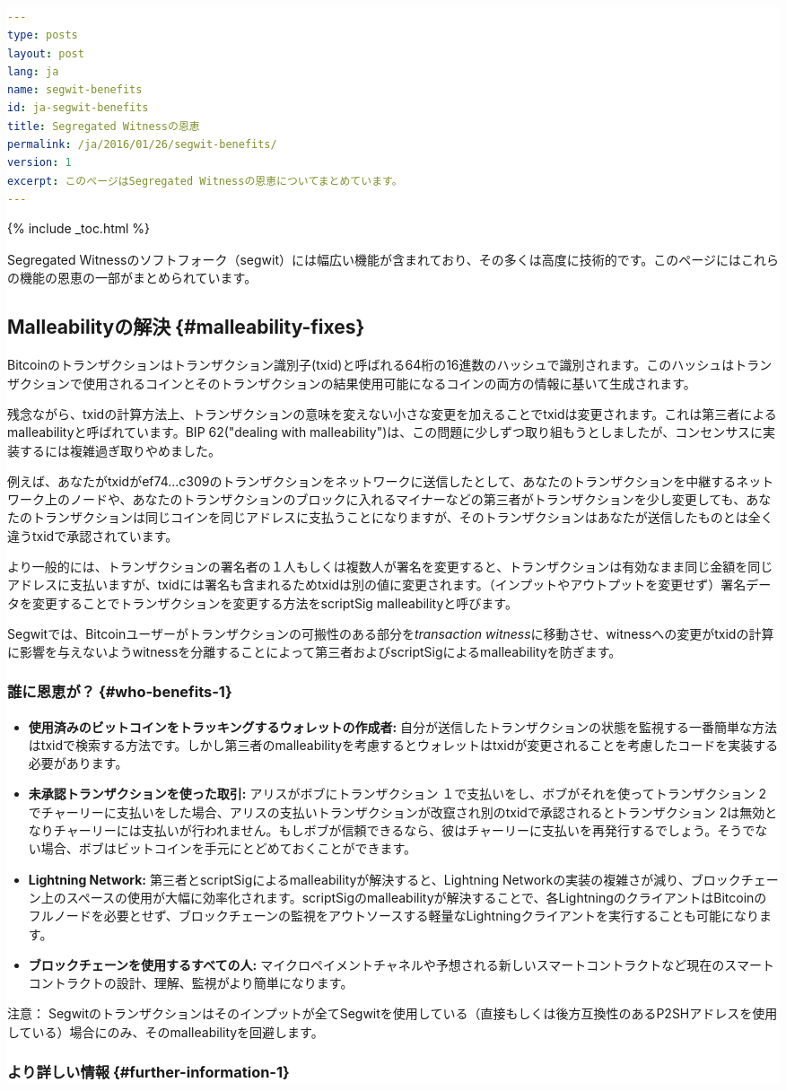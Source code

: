 ```yaml
---
type: posts
layout: post
lang: ja
name: segwit-benefits
id: ja-segwit-benefits
title: Segregated Witnessの恩恵
permalink: /ja/2016/01/26/segwit-benefits/
version: 1
excerpt: このページはSegregated Witnessの恩恵についてまとめています。
---
```

{% include _toc.html %}

Segregated Witnessのソフトフォーク（segwit）には幅広い機能が含まれており、その多くは高度に技術的です。このページにはこれらの機能の恩恵の一部がまとめられています。

## Malleabilityの解決 {#malleability-fixes}

Bitcoinのトランザクションはトランザクション識別子(txid)と呼ばれる64桁の16進数のハッシュで識別されます。このハッシュはトランザクションで使用されるコインとそのトランザクションの結果使用可能になるコインの両方の情報に基いて生成されます。

残念ながら、txidの計算方法上、トランザクションの意味を変えない小さな変更を加えることでtxidは変更されます。これは第三者によるmalleabilityと呼ばれています。BIP 62("dealing with malleability")は、この問題に少しずつ取り組もうとしましたが、コンセンサスに実装するには複雑過ぎ取りやめました。

例えば、あなたがtxidがef74...c309のトランザクションをネットワークに送信したとして、あなたのトランザクションを中継するネットワーク上のノードや、あなたのトランザクションのブロックに入れるマイナーなどの第三者がトランザクションを少し変更しても、あなたのトランザクションは同じコインを同じアドレスに支払うことになりますが、そのトランザクションはあなたが送信したものとは全く違うtxidで承認されています。

より一般的には、トランザクションの署名者の１人もしくは複数人が署名を変更すると、トランザクションは有効なまま同じ金額を同じアドレスに支払いますが、txidには署名も含まれるためtxidは別の値に変更されます。（インプットやアウトプットを変更せず）署名データを変更することでトランザクションを変更する方法をscriptSig malleabilityと呼びます。

Segwitでは、Bitcoinユーザーがトランザクションの可搬性のある部分を*transaction witness*に移動させ、witnessへの変更がtxidの計算に影響を与えないようwitnessを分離することによって第三者およびscriptSigによるmalleabilityを防ぎます。

### 誰に恩恵が？ {#who-benefits-1}

- **使用済みのビットコインをトラッキングするウォレットの作成者:** 自分が送信したトランザクションの状態を監視する一番簡単な方法はtxidで検索する方法です。しかし第三者のmalleabilityを考慮するとウォレットはtxidが変更されることを考慮したコードを実装する必要があります。

- **未承認トランザクションを使った取引:** アリスがボブにトランザクション １で支払いをし、ボブがそれを使ってトランザクション 2でチャーリーに支払いをした場合、アリスの支払いトランザクションが改竄され別のtxidで承認されるとトランザクション 2は無効となりチャーリーには支払いが行われません。もしボブが信頼できるなら、彼はチャーリーに支払いを再発行するでしょう。そうでない場合、ボブはビットコインを手元にとどめておくことができます。

- **Lightning Network:** 第三者とscriptSigによるmalleabilityが解決すると、Lightning Networkの実装の複雑さが減り、ブロックチェーン上のスペースの使用が大幅に効率化されます。scriptSigのmalleabilityが解決することで、各LightningのクライアントはBitcoinのフルノードを必要とせず、ブロックチェーンの監視をアウトソースする軽量なLightningクライアントを実行することも可能になります。

- **ブロックチェーンを使用するすべての人:** マイクロペイメントチャネルや予想される新しいスマートコントラクトなど現在のスマートコントラクトの設計、理解、監視がより簡単になります。

注意： Segwitのトランザクションはそのインプットが全てSegwitを使用している（直接もしくは後方互換性のあるP2SHアドレスを使用している）場合にのみ、そのmalleabilityを回避します。

### より詳しい情報 {#further-information-1}
